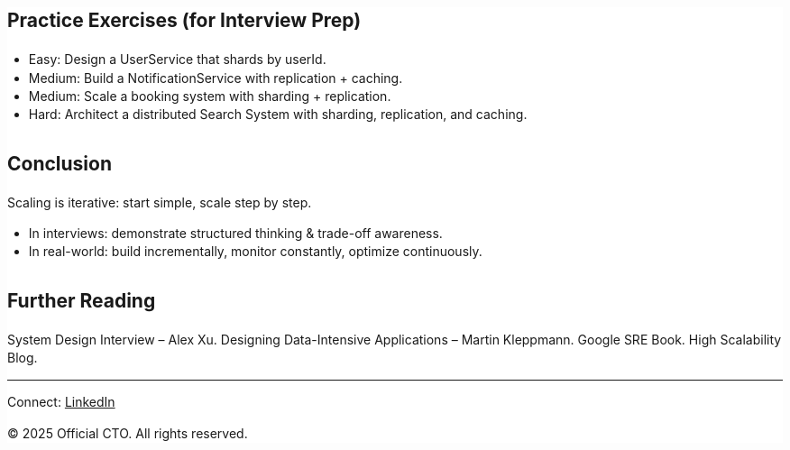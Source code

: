 ## Practice Exercises (for Interview Prep)

- Easy: Design a UserService that shards by userId.
- Medium: Build a NotificationService with replication + caching.
- Medium: Scale a booking system with sharding + replication.
- Hard: Architect a distributed Search System with sharding, replication, and caching.

## Conclusion

Scaling is iterative: start simple, scale step by step.
- In interviews: demonstrate structured thinking & trade-off awareness.
- In real-world: build incrementally, monitor constantly, optimize continuously.

## Further Reading

System Design Interview – Alex Xu.
Designing Data-Intensive Applications – Martin Kleppmann.
Google SRE Book.
High Scalability Blog.

---
<footer>
  <p>Connect: <a href="https://www.linkedin.com/in/ravi-shankar-a725b0225/">LinkedIn</a></p>
  <p>&copy; 2025 Official CTO. All rights reserved.</p>
</footer>
